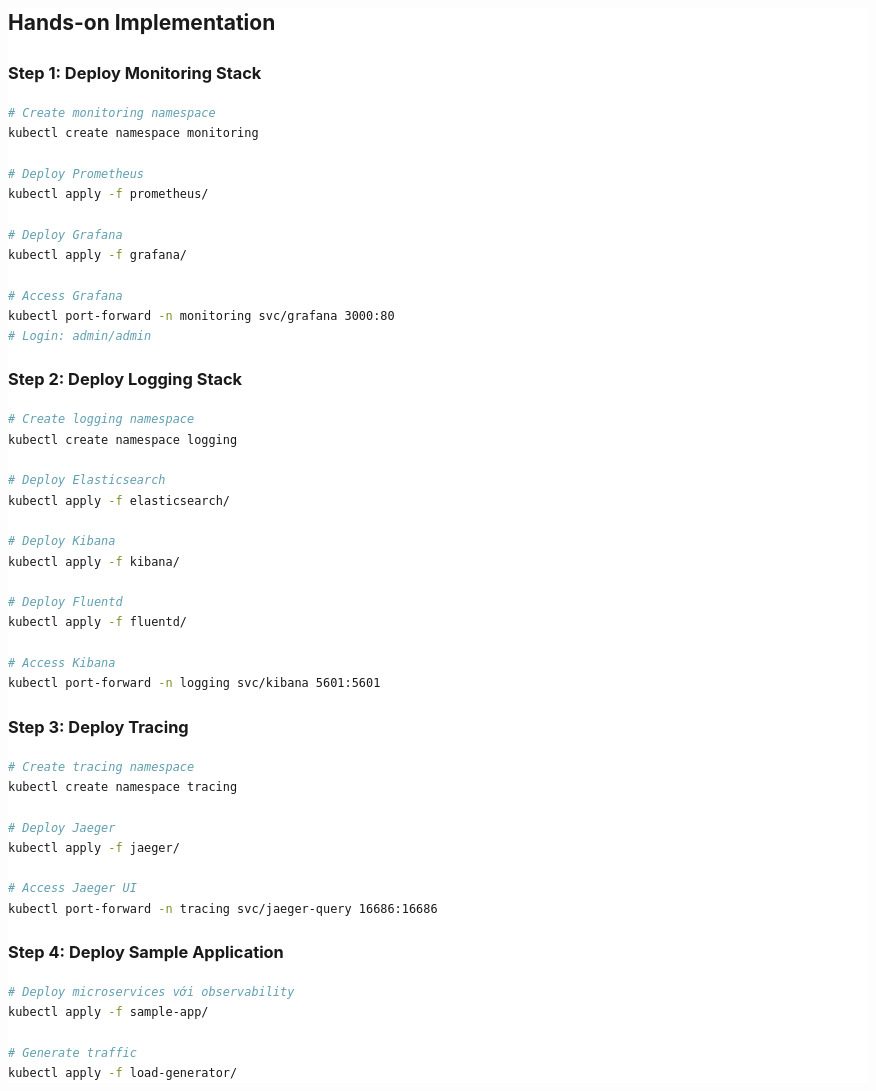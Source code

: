 ## Hands-on Implementation

### Step 1: Deploy Monitoring Stack
```bash
# Create monitoring namespace
kubectl create namespace monitoring

# Deploy Prometheus
kubectl apply -f prometheus/

# Deploy Grafana
kubectl apply -f grafana/

# Access Grafana
kubectl port-forward -n monitoring svc/grafana 3000:80
# Login: admin/admin
```

### Step 2: Deploy Logging Stack
```bash
# Create logging namespace
kubectl create namespace logging

# Deploy Elasticsearch
kubectl apply -f elasticsearch/

# Deploy Kibana
kubectl apply -f kibana/

# Deploy Fluentd
kubectl apply -f fluentd/

# Access Kibana
kubectl port-forward -n logging svc/kibana 5601:5601
```

### Step 3: Deploy Tracing
```bash
# Create tracing namespace
kubectl create namespace tracing

# Deploy Jaeger
kubectl apply -f jaeger/

# Access Jaeger UI
kubectl port-forward -n tracing svc/jaeger-query 16686:16686
```

### Step 4: Deploy Sample Application
```bash
# Deploy microservices với observability
kubectl apply -f sample-app/

# Generate traffic
kubectl apply -f load-generator/
```
